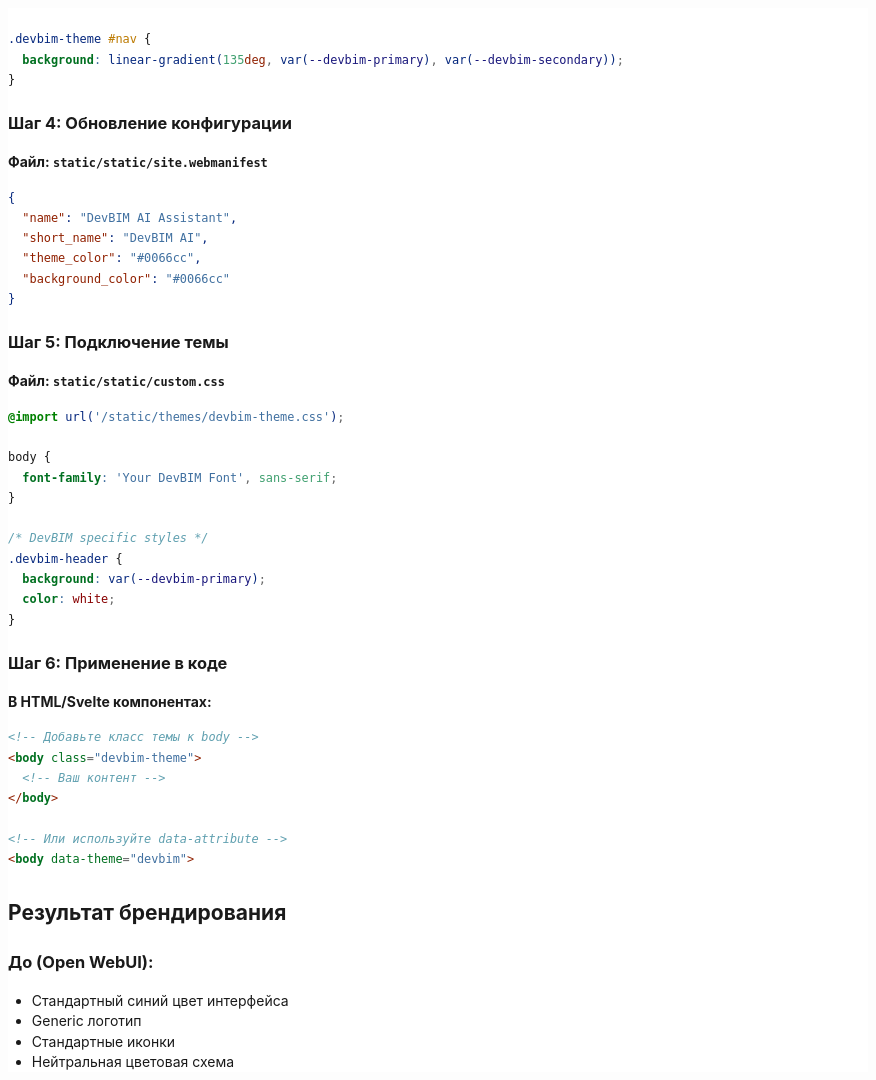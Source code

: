 ```css

.devbim-theme #nav {
  background: linear-gradient(135deg, var(--devbim-primary), var(--devbim-secondary));
}
```

### Шаг 4: Обновление конфигурации

**Файл: `static/static/site.webmanifest`**
```json
{
  "name": "DevBIM AI Assistant",
  "short_name": "DevBIM AI",
  "theme_color": "#0066cc",
  "background_color": "#0066cc"
}
```

### Шаг 5: Подключение темы

**Файл: `static/static/custom.css`**
```css
@import url('/static/themes/devbim-theme.css');

body {
  font-family: 'Your DevBIM Font', sans-serif;
}

/* DevBIM specific styles */
.devbim-header {
  background: var(--devbim-primary);
  color: white;
}
```

### Шаг 6: Применение в коде

**В HTML/Svelte компонентах:**
```html
<!-- Добавьте класс темы к body -->
<body class="devbim-theme">
  <!-- Ваш контент -->
</body>

<!-- Или используйте data-attribute -->
<body data-theme="devbim">
```

## Результат брендирования

### До (Open WebUI):
- Стандартный синий цвет интерфейса
- Generic логотип
- Стандартные иконки
- Нейтральная цветовая схема
